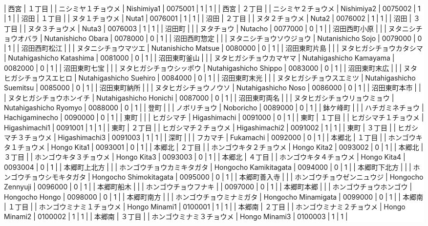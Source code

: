 | 西宮 | １丁目 |  | ニシミヤ１チョウメ | Nishimiya1 | 0075001 | 1 | 1 |
| 西宮 | ２丁目 |  | ニシミヤ２チョウメ | Nishimiya2 | 0075002 | 1 | 1 |
| 沼田 | １丁目 |  | ヌタ１チョウメ | Nuta1 | 0076001 | 1 | 1 |
| 沼田 | ２丁目 |  | ヌタ２チョウメ | Nuta2 | 0076002 | 1 | 1 |
| 沼田 | ３丁目 |  | ヌタ３チョウメ | Nuta3 | 0076003 | 1 | 1 |
| 沼田町 |  |  | ヌタチョウ | Nutacho | 0077000 | 0 | 1 |
| 沼田西町小原 |  |  | ヌタニシチョウオバラ | Nutanishicho Obara | 0078000 | 0 | 1 |
| 沼田西町惣定 |  |  | ヌタニシチョウソウジョウ | Nutanishicho Sojo | 0079000 | 0 | 1 |
| 沼田西町松江 |  |  | ヌタニシチョウマツエ | Nutanishicho Matsue | 0080000 | 0 | 1 |
| 沼田東町片島 |  |  | ヌタヒガシチョウカタシマ | Nutahigashicho Katashima | 0081000 | 0 | 1 |
| 沼田東町釜山 |  |  | ヌタヒガシチョウカマヤマ | Nutahigashicho Kamayama | 0082000 | 0 | 1 |
| 沼田東町七宝 |  |  | ヌタヒガシチョウシッポウ | Nutahigashicho Shippo | 0083000 | 0 | 1 |
| 沼田東町末広 |  |  | ヌタヒガシチョウスエヒロ | Nutahigashicho Suehiro | 0084000 | 0 | 1 |
| 沼田東町末光 |  |  | ヌタヒガシチョウスエミツ | Nutahigashicho Suemitsu | 0085000 | 0 | 1 |
| 沼田東町納所 |  |  | ヌタヒガシチョウノウソ | Nutahigashicho Noso | 0086000 | 0 | 1 |
| 沼田東町本市 |  |  | ヌタヒガシチョウホンイチ | Nutahigashicho Honichi | 0087000 | 0 | 1 |
| 沼田東町両名 |  |  | ヌタヒガシチョウリョウミョウ | Nutahigashicho Ryomyo | 0088000 | 0 | 1 |
| 登町 |  |  | ノボリチョウ | Noboricho | 0089000 | 0 | 1 |
| 鉢ケ峰町 |  |  | ハチガミネチョウ | Hachigaminecho | 0090000 | 0 | 1 |
| 東町 |  |  | ヒガシマチ | Higashimachi | 0091000 | 0 | 1 |
| 東町 | １丁目 |  | ヒガシマチ１チョウメ | Higashimachi1 | 0091001 | 1 | 1 |
| 東町 | ２丁目 |  | ヒガシマチ２チョウメ | Higashimachi2 | 0091002 | 1 | 1 |
| 東町 | ３丁目 |  | ヒガシマチ３チョウメ | Higashimachi3 | 0091003 | 1 | 1 |
| 深町 |  |  | フカマチ | Fukamachi | 0092000 | 0 | 1 |
| 本郷北 | １丁目 |  | ホンゴウキタ１チョウメ | Hongo Kita1 | 0093001 | 0 | 1 |
| 本郷北 | ２丁目 |  | ホンゴウキタ２チョウメ | Hongo Kita2 | 0093002 | 0 | 1 |
| 本郷北 | ３丁目 |  | ホンゴウキタ３チョウメ | Hongo Kita3 | 0093003 | 0 | 1 |
| 本郷北 | ４丁目 |  | ホンゴウキタ４チョウメ | Hongo Kita4 | 0093004 | 0 | 1 |
| 本郷町上北方 |  |  | ホンゴウチョウカミキタガタ | Hongocho Kamikitagata | 0094000 | 0 | 1 |
| 本郷町下北方 |  |  | ホンゴウチョウシモキタガタ | Hongocho Shimokitagata | 0095000 | 0 | 1 |
| 本郷町善入寺 |  |  | ホンゴウチョウゼンニュウジ | Hongocho Zennyuji | 0096000 | 0 | 1 |
| 本郷町船木 |  |  | ホンゴウチョウフナキ |  | 0097000 | 0 | 1 |
| 本郷町本郷 |  |  | ホンゴウチョウホンゴウ | Hongocho Hongo | 0098000 | 0 | 1 |
| 本郷町南方 |  |  | ホンゴウチョウミナミガタ | Hongocho Minamigata | 0099000 | 0 | 1 |
| 本郷南 | １丁目 |  | ホンゴウミナミ１チョウメ | Hongo Minami1 | 0100001 | 1 | 1 |
| 本郷南 | ２丁目 |  | ホンゴウミナミ２チョウメ | Hongo Minami2 | 0100002 | 1 | 1 |
| 本郷南 | ３丁目 |  | ホンゴウミナミ３チョウメ | Hongo Minami3 | 0100003 | 1 | 1 |